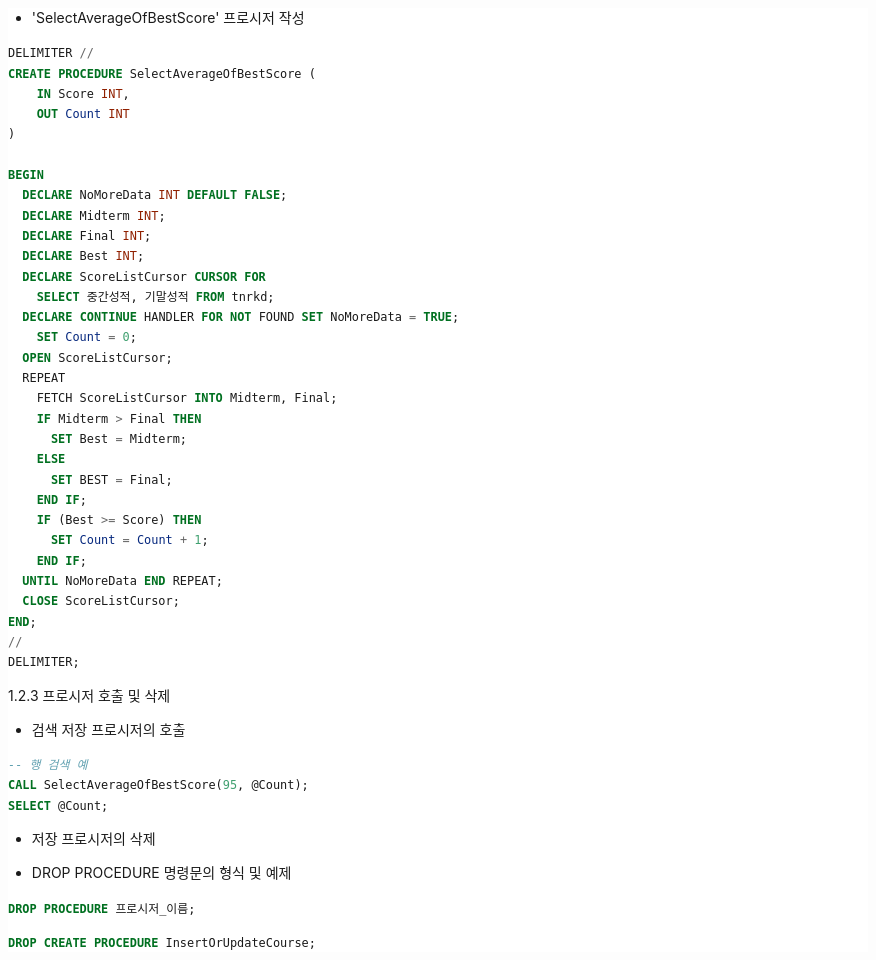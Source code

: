 - 'SelectAverageOfBestScore' 프로시저 작성

```SQL
DELIMITER //
CREATE PROCEDURE SelectAverageOfBestScore (
    IN Score INT,
    OUT Count INT
)

BEGIN
  DECLARE NoMoreData INT DEFAULT FALSE;
  DECLARE Midterm INT;
  DECLARE Final INT;
  DECLARE Best INT;
  DECLARE ScoreListCursor CURSOR FOR
    SELECT 중간성적, 기말성적 FROM tnrkd;
  DECLARE CONTINUE HANDLER FOR NOT FOUND SET NoMoreData = TRUE;
    SET Count = 0;
  OPEN ScoreListCursor;
  REPEAT
    FETCH ScoreListCursor INTO Midterm, Final;
    IF Midterm > Final THEN
      SET Best = Midterm;
    ELSE
      SET BEST = Final;
    END IF;
    IF (Best >= Score) THEN
      SET Count = Count + 1;
    END IF;
  UNTIL NoMoreData END REPEAT;
  CLOSE ScoreListCursor;
END;
//
DELIMITER;
```

1.2.3 프로시저 호출 및 삭제

- 검색 저장 프로시저의 호출

```SQL
-- 행 검색 예
CALL SelectAverageOfBestScore(95, @Count);
SELECT @Count;
```

- 저장 프로시저의 삭제

* DROP PROCEDURE 명령문의 형식 및 예제

```SQL
DROP PROCEDURE 프로시저_이름;
```

```SQL
DROP CREATE PROCEDURE InsertOrUpdateCourse;
```
